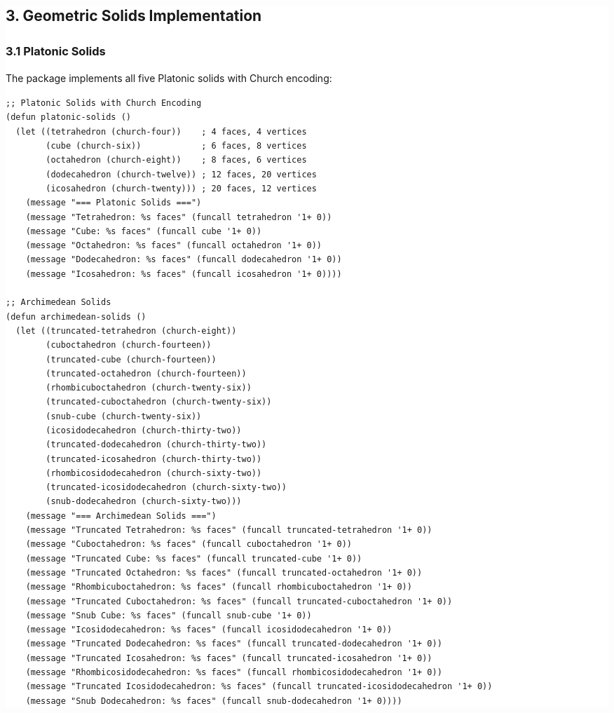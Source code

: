 ## 3. Geometric Solids Implementation

### 3.1 Platonic Solids

The package implements all five Platonic solids with Church encoding:

```elisp
;; Platonic Solids with Church Encoding
(defun platonic-solids ()
  (let ((tetrahedron (church-four))    ; 4 faces, 4 vertices
        (cube (church-six))            ; 6 faces, 8 vertices  
        (octahedron (church-eight))    ; 8 faces, 6 vertices
        (dodecahedron (church-twelve)) ; 12 faces, 20 vertices
        (icosahedron (church-twenty))) ; 20 faces, 12 vertices
    (message "=== Platonic Solids ===")
    (message "Tetrahedron: %s faces" (funcall tetrahedron '1+ 0))
    (message "Cube: %s faces" (funcall cube '1+ 0))
    (message "Octahedron: %s faces" (funcall octahedron '1+ 0))
    (message "Dodecahedron: %s faces" (funcall dodecahedron '1+ 0))
    (message "Icosahedron: %s faces" (funcall icosahedron '1+ 0))))

;; Archimedean Solids
(defun archimedean-solids ()
  (let ((truncated-tetrahedron (church-eight))
        (cuboctahedron (church-fourteen))
        (truncated-cube (church-fourteen))
        (truncated-octahedron (church-fourteen))
        (rhombicuboctahedron (church-twenty-six))
        (truncated-cuboctahedron (church-twenty-six))
        (snub-cube (church-twenty-six))
        (icosidodecahedron (church-thirty-two))
        (truncated-dodecahedron (church-thirty-two))
        (truncated-icosahedron (church-thirty-two))
        (rhombicosidodecahedron (church-sixty-two))
        (truncated-icosidodecahedron (church-sixty-two))
        (snub-dodecahedron (church-sixty-two)))
    (message "=== Archimedean Solids ===")
    (message "Truncated Tetrahedron: %s faces" (funcall truncated-tetrahedron '1+ 0))
    (message "Cuboctahedron: %s faces" (funcall cuboctahedron '1+ 0))
    (message "Truncated Cube: %s faces" (funcall truncated-cube '1+ 0))
    (message "Truncated Octahedron: %s faces" (funcall truncated-octahedron '1+ 0))
    (message "Rhombicuboctahedron: %s faces" (funcall rhombicuboctahedron '1+ 0))
    (message "Truncated Cuboctahedron: %s faces" (funcall truncated-cuboctahedron '1+ 0))
    (message "Snub Cube: %s faces" (funcall snub-cube '1+ 0))
    (message "Icosidodecahedron: %s faces" (funcall icosidodecahedron '1+ 0))
    (message "Truncated Dodecahedron: %s faces" (funcall truncated-dodecahedron '1+ 0))
    (message "Truncated Icosahedron: %s faces" (funcall truncated-icosahedron '1+ 0))
    (message "Rhombicosidodecahedron: %s faces" (funcall rhombicosidodecahedron '1+ 0))
    (message "Truncated Icosidodecahedron: %s faces" (funcall truncated-icosidodecahedron '1+ 0))
    (message "Snub Dodecahedron: %s faces" (funcall snub-dodecahedron '1+ 0))))
```
